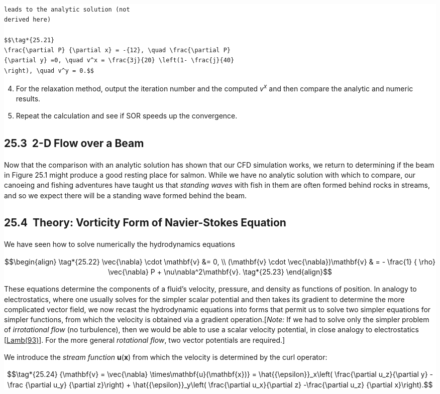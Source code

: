     leads to the analytic solution (not
    derived here)

    $$\tag*{25.21}
    \frac{\partial P} {\partial x} = -{12}, \quad \frac{\partial P}
    {\partial y} =0, \quad v^x = \frac{3j}{20} \left(1- \frac{j}{40}
    \right), \quad v^y = 0.$$

4.  For the relaxation method, output the iteration number and the
    computed $v^x$ and then compare the analytic and numeric results.

5.  Repeat the calculation and see if SOR speeds up the convergence.

## 25.3  2-D Flow over a Beam<a id="25.3"></a>

Now that the comparison with an analytic solution has shown that our CFD
simulation works, we return to determining if the beam in Figure 25.1
might produce a good resting place for salmon. While we have no analytic
solution with which to compare, our canoeing and fishing adventures have
taught us that *standing waves* with fish in them are often formed
behind rocks in streams, and so we expect there will be a standing wave
formed behind the beam.

## 25.4  Theory: Vorticity Form of Navier-Stokes Equation <a id="25.4"></a>

We have seen how to solve numerically the hydrodynamics equations

$$\begin{align}
\tag*{25.22}
\vec{\nabla} \cdot \mathbf{v} &= 0, \\
 (\mathbf{v} \cdot \vec{\nabla})\mathbf{v} & = - \frac{1} { \rho} \vec{\nabla} P +
\nu\nabla^2\mathbf{v}. \tag*{25.23}
 \end{align}$$

These equations determine the components of a fluid’s
velocity, pressure, and density as functions of position. In analogy to
electrostatics, where one usually solves for the simpler scalar
potential and then takes its gradient to determine the more complicated
vector field, we now recast the hydrodynamic equations into forms that
permit us to solve two simpler equations for simpler functions, from
which the velocity is obtained via a gradient operation.\[*Note:* If we
had to solve only the simpler problem of *irrotational flow* (no
turbulence), then we would be able to use a scalar velocity potential,
in close analogy to electrostatics \[[Lamb(93)](BiblioLinked.html#lamb)\]. For the more general
*rotational flow*, two vector potentials are required.\]

We introduce the *stream function* $\mathbf{u}(\mathbf{x})$ from which
the velocity is determined by the curl operator:

$$\tag*{25.24}
 {\mathbf{v}  =  \vec{\nabla} \times\mathbf{u}(\mathbf{x})}
= \hat{{\epsilon}}_x\left( \frac{\partial u_z}{\partial y} - \frac
{\partial u_y} {\partial z}\right) + \hat{{\epsilon}}_y\left(
\frac{\partial u_x}{\partial z} -\frac{\partial u_z} {\partial
x}\right).$$
